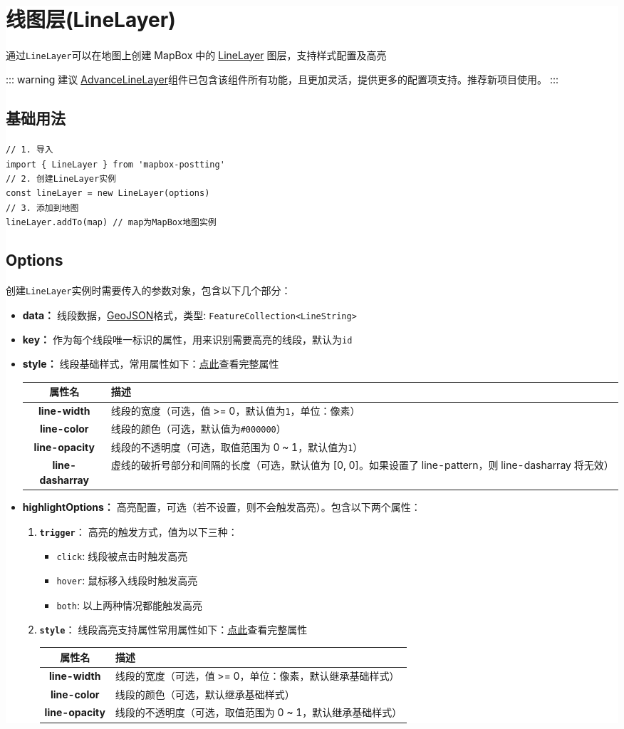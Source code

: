 # 线图层(LineLayer)

通过`LineLayer`可以在地图上创建 MapBox 中的 [LineLayer](https://docs.mapbox.com/mapbox-gl-js/style-spec/layers/#line) 图层，支持样式配置及高亮

::: warning 建议
[AdvanceLineLayer](./advance-line-layer.md)组件已包含该组件所有功能，且更加灵活，提供更多的配置项支持。推荐新项目使用。
:::

## 基础用法

```js{2,4}
// 1. 导入
import { LineLayer } from 'mapbox-postting'
// 2. 创建LineLayer实例
const lineLayer = new LineLayer(options)
// 3. 添加到地图
lineLayer.addTo(map) // map为MapBox地图实例
```

## Options

创建`LineLayer`实例时需要传入的参数对象，包含以下几个部分：

- **data：** 线段数据，[GeoJSON](https://geojson.org/)格式，类型: `FeatureCollection<LineString>`

- **key：** 作为每个线段唯一标识的属性，用来识别需要高亮的线段，默认为`id`

- **style：** 线段基础样式，常用属性如下：[点此](../style/index.md#line基础样式属性)查看完整属性

  | 属性名  | 描述 |
  | :-------: | :-------------------- |
  | **line-width** | 线段的宽度（可选，值 >= 0，默认值为`1`，单位：像素）|
  | **line-color** | 线段的颜色（可选，默认值为`#000000`） |
  | **line-opacity** | 线段的不透明度（可选，取值范围为 0 ~ 1，默认值为`1`） |
  | **line-dasharray** | 虚线的破折号部分和间隔的长度（可选，默认值为 [0, 0]。如果设置了 line-pattern，则 line-dasharray 将无效） |

- **highlightOptions：** 高亮配置，可选（若不设置，则不会触发高亮）。包含以下两个属性：

  1. **`trigger`**： 高亮的触发方式，值为以下三种：

      - `click`: 线段被点击时触发高亮

      - `hover`: 鼠标移入线段时触发高亮

      - `both`: 以上两种情况都能触发高亮

  2. **`style`**： 线段高亮支持属性常用属性如下：[点此](../style/index.md#line高亮样式支持属性)查看完整属性

      | 属性名  | 描述 |
      | :-------: | :-------------------- |
      | **line-width**  | 线段的宽度（可选，值 >= 0，单位：像素，默认继承基础样式）|
      | **line-color**  | 线段的颜色（可选，默认继承基础样式） |
      | **line-opacity** | 线段的不透明度（可选，取值范围为 0 ~ 1，默认继承基础样式） |
